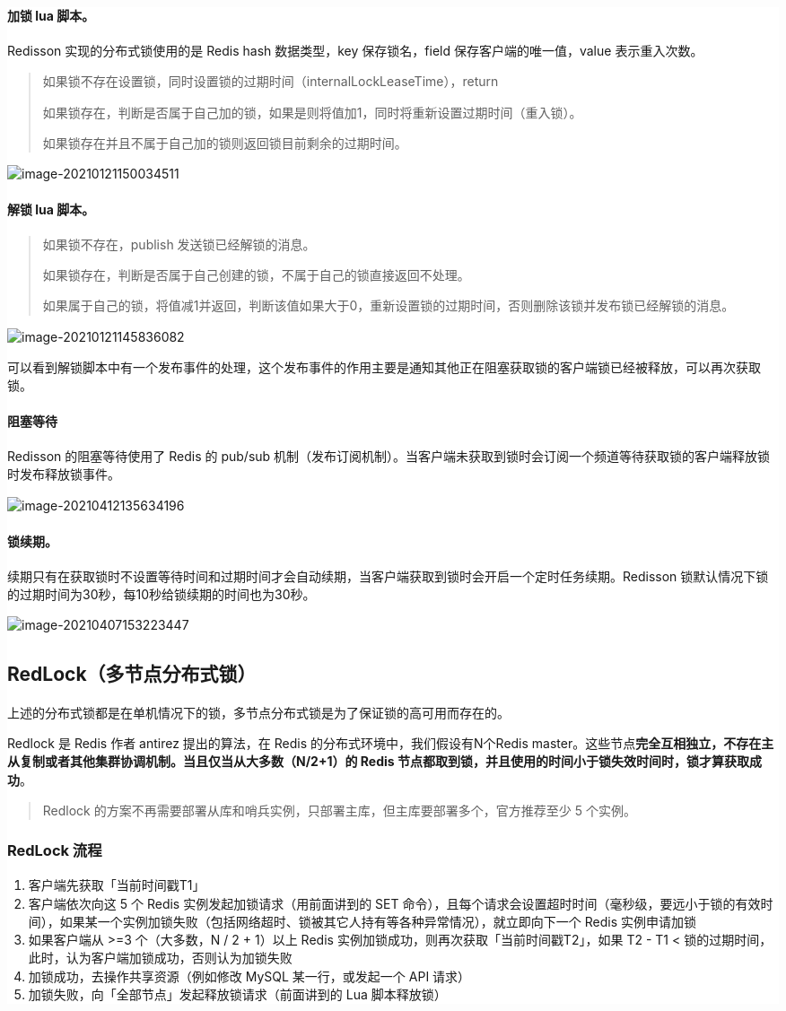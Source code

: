 
#### 加锁 lua 脚本。

Redisson 实现的分布式锁使用的是 Redis hash 数据类型，key 保存锁名，field 保存客户端的唯一值，value 表示重入次数。

> 如果锁不存在设置锁，同时设置锁的过期时间（internalLockLeaseTime），return
>
> 如果锁存在，判断是否属于自己加的锁，如果是则将值加1，同时将重新设置过期时间（重入锁）。
>
> 如果锁存在并且不属于自己加的锁则返回锁目前剩余的过期时间。

![image-20210121150034511](img/redisfbss/image-20210121150034511.png)

#### 解锁 lua 脚本。

> 如果锁不存在，publish 发送锁已经解锁的消息。
>
> 如果锁存在，判断是否属于自己创建的锁，不属于自己的锁直接返回不处理。
>
> 如果属于自己的锁，将值减1并返回，判断该值如果大于0，重新设置锁的过期时间，否则删除该锁并发布锁已经解锁的消息。

![image-20210121145836082](img/redisfbss/image-20210121145836082.png)



可以看到解锁脚本中有一个发布事件的处理，这个发布事件的作用主要是通知其他正在阻塞获取锁的客户端锁已经被释放，可以再次获取锁。



#### 阻塞等待

Redisson 的阻塞等待使用了 Redis 的 pub/sub 机制（发布订阅机制）。当客户端未获取到锁时会订阅一个频道等待获取锁的客户端释放锁时发布释放锁事件。

![image-20210412135634196](img/redisfbss/image-20210412135634196.png)

#### 锁续期。

续期只有在获取锁时不设置等待时间和过期时间才会自动续期，当客户端获取到锁时会开启一个定时任务续期。Redisson 锁默认情况下锁的过期时间为30秒，每10秒给锁续期的时间也为30秒。

![image-20210407153223447](img/redisfbss/image-20210407153223447.png)

## RedLock（多节点分布式锁）

上述的分布式锁都是在单机情况下的锁，多节点分布式锁是为了保证锁的高可用而存在的。

Redlock 是 Redis 作者 antirez 提出的算法，在 Redis 的分布式环境中，我们假设有N个Redis master。这些节点**完全互相独立，不存在主从复制或者其他集群协调机制。当且仅当从大多数（N/2+1）的 Redis 节点都取到锁，并且使用的时间小于锁失效时间时，锁才算获取成功**。



> Redlock 的方案不再需要部署从库和哨兵实例，只部署主库，但主库要部署多个，官方推荐至少 5 个实例。



### RedLock 流程

1. 客户端先获取「当前时间戳T1」
2. 客户端依次向这 5 个 Redis 实例发起加锁请求（用前面讲到的 SET 命令），且每个请求会设置超时时间（毫秒级，要远小于锁的有效时间），如果某一个实例加锁失败（包括网络超时、锁被其它人持有等各种异常情况），就立即向下一个 Redis 实例申请加锁
3. 如果客户端从 >=3 个（大多数，N / 2 + 1）以上 Redis 实例加锁成功，则再次获取「当前时间戳T2」，如果 T2 - T1 < 锁的过期时间，此时，认为客户端加锁成功，否则认为加锁失败
4. 加锁成功，去操作共享资源（例如修改 MySQL 某一行，或发起一个 API 请求）
5. 加锁失败，向「全部节点」发起释放锁请求（前面讲到的 Lua 脚本释放锁）
